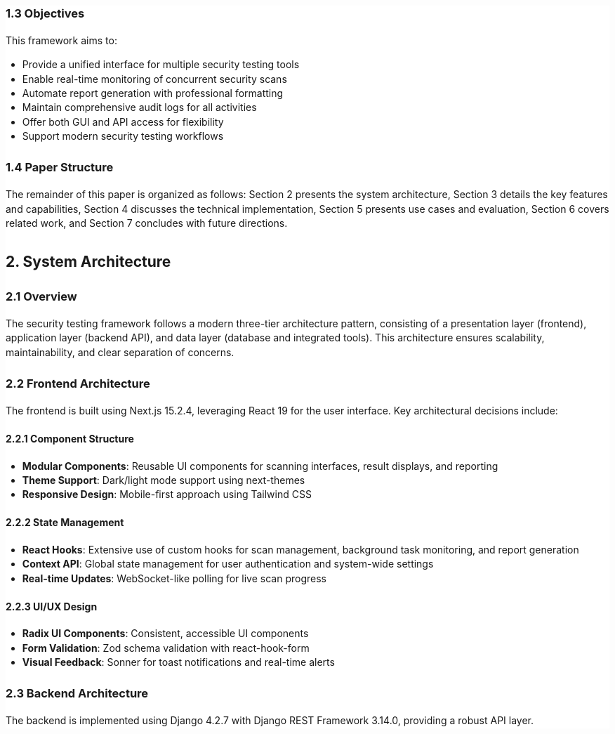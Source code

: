 ### 1.3 Objectives

This framework aims to:

- Provide a unified interface for multiple security testing tools
- Enable real-time monitoring of concurrent security scans
- Automate report generation with professional formatting
- Maintain comprehensive audit logs for all activities
- Offer both GUI and API access for flexibility
- Support modern security testing workflows

### 1.4 Paper Structure

The remainder of this paper is organized as follows: Section 2 presents the system architecture, Section 3 details the key features and capabilities, Section 4 discusses the technical implementation, Section 5 presents use cases and evaluation, Section 6 covers related work, and Section 7 concludes with future directions.

## 2. System Architecture

### 2.1 Overview

The security testing framework follows a modern three-tier architecture pattern, consisting of a presentation layer (frontend), application layer (backend API), and data layer (database and integrated tools). This architecture ensures scalability, maintainability, and clear separation of concerns.

### 2.2 Frontend Architecture

The frontend is built using Next.js 15.2.4, leveraging React 19 for the user interface. Key architectural decisions include:

#### 2.2.1 Component Structure
- **Modular Components**: Reusable UI components for scanning interfaces, result displays, and reporting
- **Theme Support**: Dark/light mode support using next-themes
- **Responsive Design**: Mobile-first approach using Tailwind CSS

#### 2.2.2 State Management
- **React Hooks**: Extensive use of custom hooks for scan management, background task monitoring, and report generation
- **Context API**: Global state management for user authentication and system-wide settings
- **Real-time Updates**: WebSocket-like polling for live scan progress

#### 2.2.3 UI/UX Design
- **Radix UI Components**: Consistent, accessible UI components
- **Form Validation**: Zod schema validation with react-hook-form
- **Visual Feedback**: Sonner for toast notifications and real-time alerts

### 2.3 Backend Architecture

The backend is implemented using Django 4.2.7 with Django REST Framework 3.14.0, providing a robust API layer.
